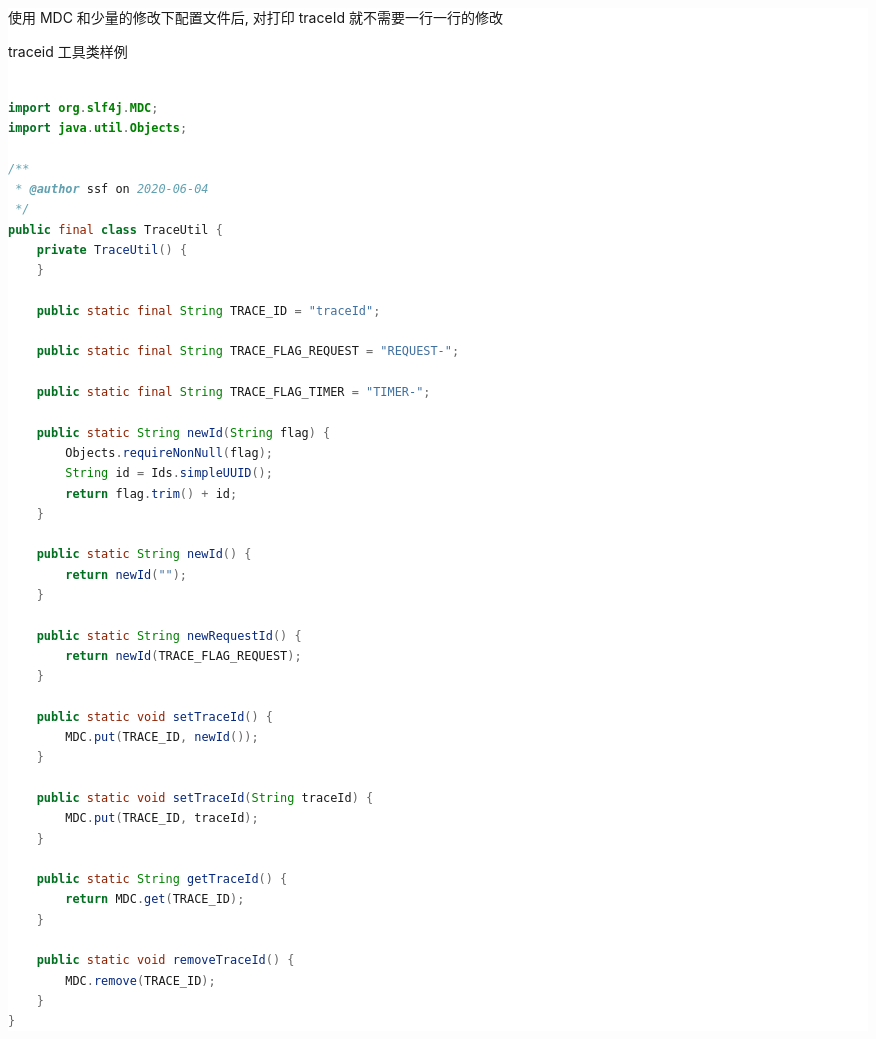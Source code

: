 使用 MDC 和少量的修改下配置文件后, 对打印 traceId 就不需要一行一行的修改

traceid 工具类样例
```java

import org.slf4j.MDC;
import java.util.Objects;

/**
 * @author ssf on 2020-06-04
 */
public final class TraceUtil {
    private TraceUtil() {
    }

    public static final String TRACE_ID = "traceId";

    public static final String TRACE_FLAG_REQUEST = "REQUEST-";

    public static final String TRACE_FLAG_TIMER = "TIMER-";

    public static String newId(String flag) {
        Objects.requireNonNull(flag);
        String id = Ids.simpleUUID();
        return flag.trim() + id;
    }

    public static String newId() {
        return newId("");
    }

    public static String newRequestId() {
        return newId(TRACE_FLAG_REQUEST);
    }

    public static void setTraceId() {
        MDC.put(TRACE_ID, newId());
    }

    public static void setTraceId(String traceId) {
        MDC.put(TRACE_ID, traceId);
    }

    public static String getTraceId() {
        return MDC.get(TRACE_ID);
    }

    public static void removeTraceId() {
        MDC.remove(TRACE_ID);
    }
}
```
